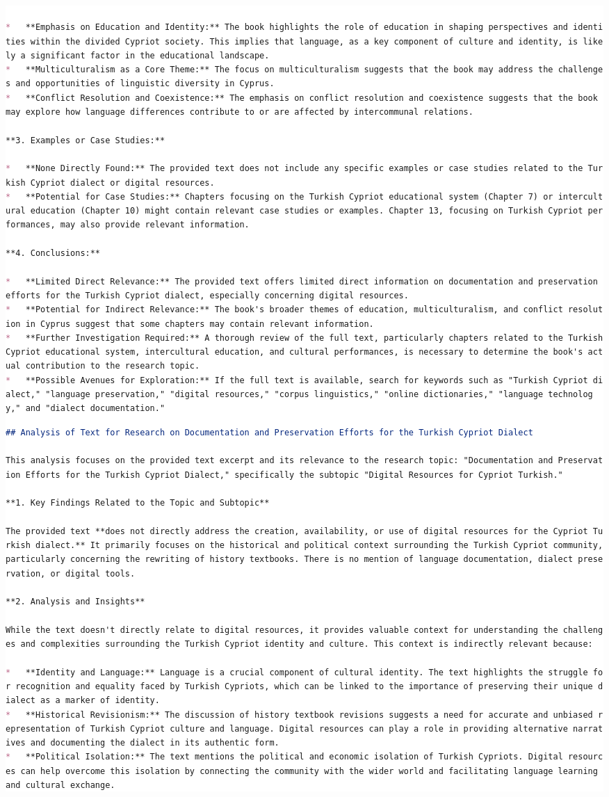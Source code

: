```markdown

*   **Emphasis on Education and Identity:** The book highlights the role of education in shaping perspectives and identities within the divided Cypriot society. This implies that language, as a key component of culture and identity, is likely a significant factor in the educational landscape.
*   **Multiculturalism as a Core Theme:** The focus on multiculturalism suggests that the book may address the challenges and opportunities of linguistic diversity in Cyprus.
*   **Conflict Resolution and Coexistence:** The emphasis on conflict resolution and coexistence suggests that the book may explore how language differences contribute to or are affected by intercommunal relations.

**3. Examples or Case Studies:**

*   **None Directly Found:** The provided text does not include any specific examples or case studies related to the Turkish Cypriot dialect or digital resources.
*   **Potential for Case Studies:** Chapters focusing on the Turkish Cypriot educational system (Chapter 7) or intercultural education (Chapter 10) might contain relevant case studies or examples. Chapter 13, focusing on Turkish Cypriot performances, may also provide relevant information.

**4. Conclusions:**

*   **Limited Direct Relevance:** The provided text offers limited direct information on documentation and preservation efforts for the Turkish Cypriot dialect, especially concerning digital resources.
*   **Potential for Indirect Relevance:** The book's broader themes of education, multiculturalism, and conflict resolution in Cyprus suggest that some chapters may contain relevant information.
*   **Further Investigation Required:** A thorough review of the full text, particularly chapters related to the Turkish Cypriot educational system, intercultural education, and cultural performances, is necessary to determine the book's actual contribution to the research topic.
*   **Possible Avenues for Exploration:** If the full text is available, search for keywords such as "Turkish Cypriot dialect," "language preservation," "digital resources," "corpus linguistics," "online dictionaries," "language technology," and "dialect documentation."
```

```markdown
## Analysis of Text for Research on Documentation and Preservation Efforts for the Turkish Cypriot Dialect

This analysis focuses on the provided text excerpt and its relevance to the research topic: "Documentation and Preservation Efforts for the Turkish Cypriot Dialect," specifically the subtopic "Digital Resources for Cypriot Turkish."

**1. Key Findings Related to the Topic and Subtopic**

The provided text **does not directly address the creation, availability, or use of digital resources for the Cypriot Turkish dialect.** It primarily focuses on the historical and political context surrounding the Turkish Cypriot community, particularly concerning the rewriting of history textbooks. There is no mention of language documentation, dialect preservation, or digital tools.

**2. Analysis and Insights**

While the text doesn't directly relate to digital resources, it provides valuable context for understanding the challenges and complexities surrounding the Turkish Cypriot identity and culture. This context is indirectly relevant because:

*   **Identity and Language:** Language is a crucial component of cultural identity. The text highlights the struggle for recognition and equality faced by Turkish Cypriots, which can be linked to the importance of preserving their unique dialect as a marker of identity.
*   **Historical Revisionism:** The discussion of history textbook revisions suggests a need for accurate and unbiased representation of Turkish Cypriot culture and language. Digital resources can play a role in providing alternative narratives and documenting the dialect in its authentic form.
*   **Political Isolation:** The text mentions the political and economic isolation of Turkish Cypriots. Digital resources can help overcome this isolation by connecting the community with the wider world and facilitating language learning and cultural exchange.

```